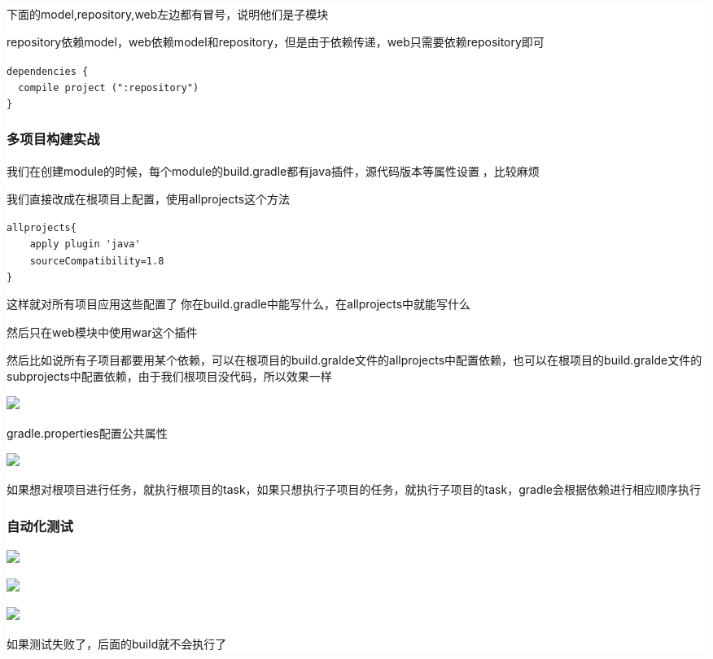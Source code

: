 下面的model,repository,web左边都有冒号，说明他们是子模块

repository依赖model，web依赖model和repository，但是由于依赖传递，web只需要依赖repository即可 

```grovvy
dependencies {
  compile project (":repository")
}
```





### 多项目构建实战

我们在创建module的时候，每个module的build.gradle都有java插件，源代码版本等属性设置 ，比较麻烦

我们直接改成在根项目上配置，使用allprojects这个方法

```
allprojects{
	apply plugin 'java'
	sourceCompatibility=1.8
}

```

这样就对所有项目应用这些配置了 你在build.gradle中能写什么，在allprojects中就能写什么 

然后只在web模块中使用war这个插件

然后比如说所有子项目都要用某个依赖，可以在根项目的build.gralde文件的allprojects中配置依赖，也可以在根项目的build.gralde文件的subprojects中配置依赖，由于我们根项目没代码，所以效果一样

![](40.png) 



gradle.properties配置公共属性

![](41.png) 



如果想对根项目进行任务，就执行根项目的task，如果只想执行子项目的任务，就执行子项目的task，gradle会根据依赖进行相应顺序执行 



### 自动化测试

![](42.png) 



![](43.png) 



![](44.png)

如果测试失败了，后面的build就不会执行了 

